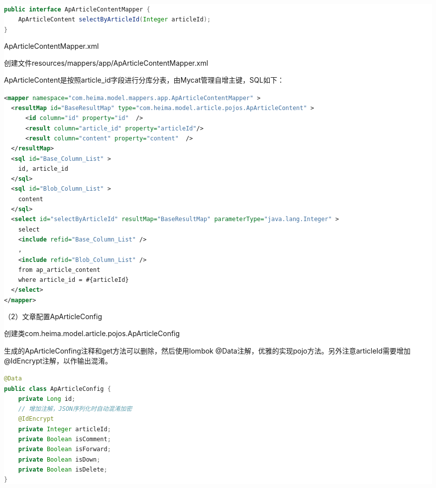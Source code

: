 ```java
public interface ApArticleContentMapper {
    ApArticleContent selectByArticleId(Integer articleId);
}
```

ApArticleContentMapper.xml

创建文件resources/mappers/app/ApArticleContentMapper.xml

ApArticleContent是按照article_id字段进行分库分表，由Mycat管理自增主键，SQL如下：

```xml
<mapper namespace="com.heima.model.mappers.app.ApArticleContentMapper" >
  <resultMap id="BaseResultMap" type="com.heima.model.article.pojos.ApArticleContent" >
      <id column="id" property="id"  />
      <result column="article_id" property="articleId"/>
      <result column="content" property="content"  />
  </resultMap>
  <sql id="Base_Column_List" >
    id, article_id
  </sql>
  <sql id="Blob_Column_List" >
    content
  </sql>
  <select id="selectByArticleId" resultMap="BaseResultMap" parameterType="java.lang.Integer" >
    select
    <include refid="Base_Column_List" />
    ,
    <include refid="Blob_Column_List" />
    from ap_article_content
    where article_id = #{articleId}
  </select>
</mapper>
```

（2）文章配置ApArticleConfig

创建类com.heima.model.article.pojos.ApArticleConfig

生成的ApArticleConfing注释和get方法可以删除，然后使用lombok @Data注解，优雅的实现pojo方法。另外注意articleId需要增加@IdEncrypt注解，以作输出混淆。

```java
@Data
public class ApArticleConfig {
    private Long id;
    // 增加注解，JSON序列化时自动混淆加密
    @IdEncrypt
    private Integer articleId;
    private Boolean isComment;
    private Boolean isForward;
    private Boolean isDown;
    private Boolean isDelete;
}

```
